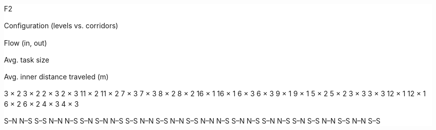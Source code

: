 F2

Conﬁguration
(levels vs. corridors)

Flow
(in, out)

Avg. task
size

Avg. inner distance
traveled (m)

3 × 2
3 × 2
2 × 3
2 × 3
11 × 2
11 × 2
7 × 3
7 × 3
8 × 2
8 × 2
16 × 1
16 × 1
6 × 3
6 × 3
9 × 1
9 × 1
5 × 2
5 × 2
3 × 3
3 × 3
12 × 1
12 × 1
6 × 2
6 × 2
4 × 3
4 × 3

S–N
N–S
S–S
N–N
N–S
S–N
S–N
N–S
S–S
N–N
S–S
N–N
S–S
N–N
N–S
S–N
N–S
S–N
N–S
S–N
S–S
N–N
S–S
N–N
S–S